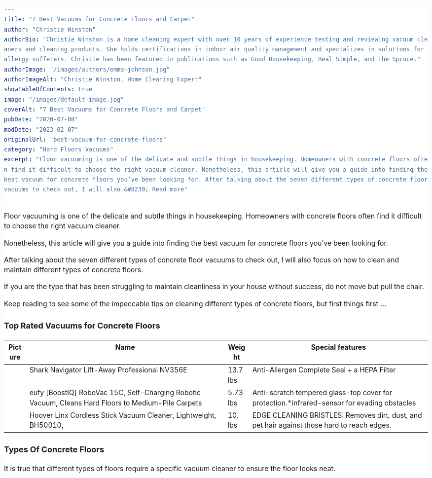 ```yaml
---
title: "7 Best Vacuums for Concrete Floors and Carpet"
author: "Christie Winston"
authorBio: "Christie Winston is a home cleaning expert with over 10 years of experience testing and reviewing vacuum cleaners and cleaning products. She holds certifications in indoor air quality management and specializes in solutions for allergy sufferers. Christie has been featured in publications such as Good Housekeeping, Real Simple, and The Spruce."
authorImage: "/images/authors/emma-johnson.jpg"
authorImageAlt: "Christie Winston, Home Cleaning Expert"
showTableOfContents: true
image: "/images/default-image.jpg"
coverAlt: "7 Best Vacuums for Concrete Floors and Carpet"
pubDate: "2020-07-08"
modDate: "2023-02-07"
originalUrl: "best-vacuum-for-concrete-floors"
category: "Hard Floors Vacuums"
excerpt: "Floor vacuuming is one of the delicate and subtle things in housekeeping. Homeowners with concrete floors often find it difficult to choose the right vacuum cleaner. Nonetheless, this article will give you a guide into finding the best vacuum for concrete floors you’ve been looking for. After talking about the seven different types of concrete floor vacuums to check out, I will also &#8230; Read more"
---
```


Floor vacuuming is one of the delicate and subtle things in housekeeping. Homeowners with concrete floors often find it difficult to choose the right vacuum cleaner.

Nonetheless, this article will give you a guide into finding the best vacuum for concrete floors you’ve been looking for.

After talking about the seven different types of concrete floor vacuums to check out, I will also focus on how to clean and maintain different types of concrete floors.

If you are the type that has been struggling to maintain cleanliness in your house without success, do not move but pull the chair.

Keep reading to see some of the impeccable tips on cleaning different types of concrete floors, but first things first …

### Top Rated Vacuums for Concrete Floors

| Picture | Name | Weight | Special features |
|---|---|---|---|
|  | Shark Navigator Lift-Away Professional NV356E | 13.7 lbs | Anti-Allergen Complete Seal + a HEPA Filter |
|  | eufy [BoostIQ] RoboVac 15C, Self-Charging Robotic Vacuum, Cleans Hard Floors to Medium-Pile Carpets | 5.73 lbs | Anti-scratch tempered glass-top cover for protection.*infrared-sensor for evading obstacles |
|  | Hoover Linx Cordless Stick Vacuum Cleaner, Lightweight, BH50010, | 10. lbs | EDGE CLEANING BRISTLES: Removes dirt, dust, and pet hair against those hard to reach edges. |

### **Types Of Concrete Floors**

It is true that different types of floors require a specific vacuum cleaner to ensure the floor looks neat.
